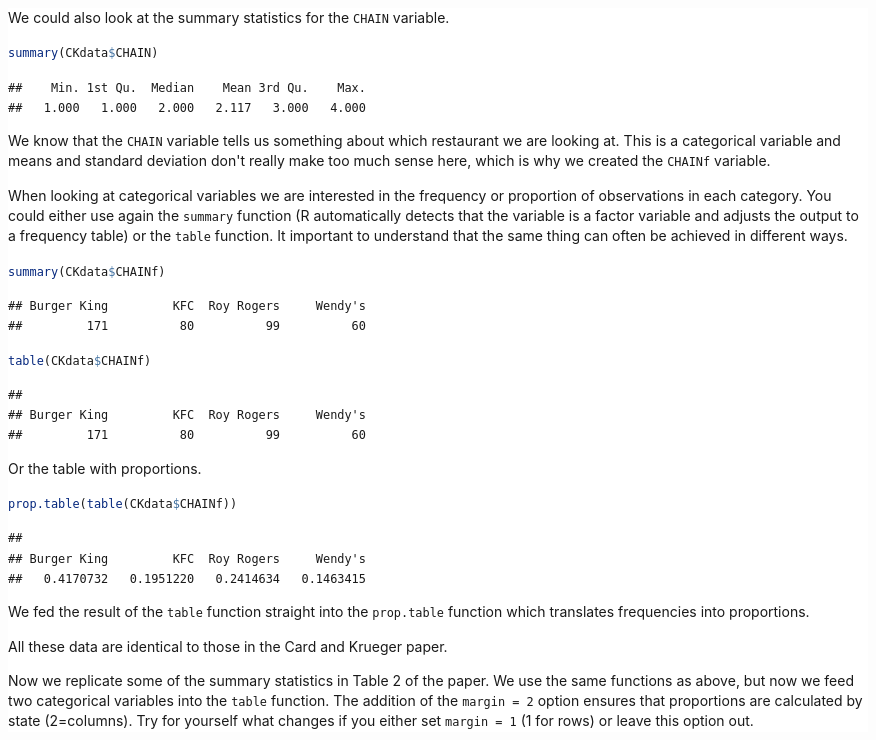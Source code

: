 We could also look at the summary statistics for the `CHAIN` variable.


```r
summary(CKdata$CHAIN)
```

```
##    Min. 1st Qu.  Median    Mean 3rd Qu.    Max. 
##   1.000   1.000   2.000   2.117   3.000   4.000
```

We know that the `CHAIN` variable tells us something about which restaurant we are looking at. This is a categorical variable and means and standard deviation don't really make too much sense here, which is why we created the `CHAINf` variable.

When looking at categorical variables we are interested in the frequency or proportion of observations in each category. You could either use again the `summary` function (R automatically detects that the variable is a factor variable and adjusts the output to a frequency table) or the `table` function. It important to understand that the same thing can often be achieved in different ways.


```r
summary(CKdata$CHAINf)
```

```
## Burger King         KFC  Roy Rogers     Wendy's 
##         171          80          99          60
```

```r
table(CKdata$CHAINf)
```

```
## 
## Burger King         KFC  Roy Rogers     Wendy's 
##         171          80          99          60
```

Or the table with proportions.


```r
prop.table(table(CKdata$CHAINf))
```

```
## 
## Burger King         KFC  Roy Rogers     Wendy's 
##   0.4170732   0.1951220   0.2414634   0.1463415
```

We fed the result of the `table` function straight into the `prop.table` function which translates frequencies into proportions.

All these data are identical to those in the Card and Krueger paper.

Now we replicate some of the summary statistics in Table 2 of the paper. We use the same functions as above, but now we feed two categorical variables into the `table` function. The addition of the `margin = 2` option ensures that proportions are calculated by state (2=columns). Try for yourself what changes if you either set `margin = 1` (1 for rows) or leave this option out.

